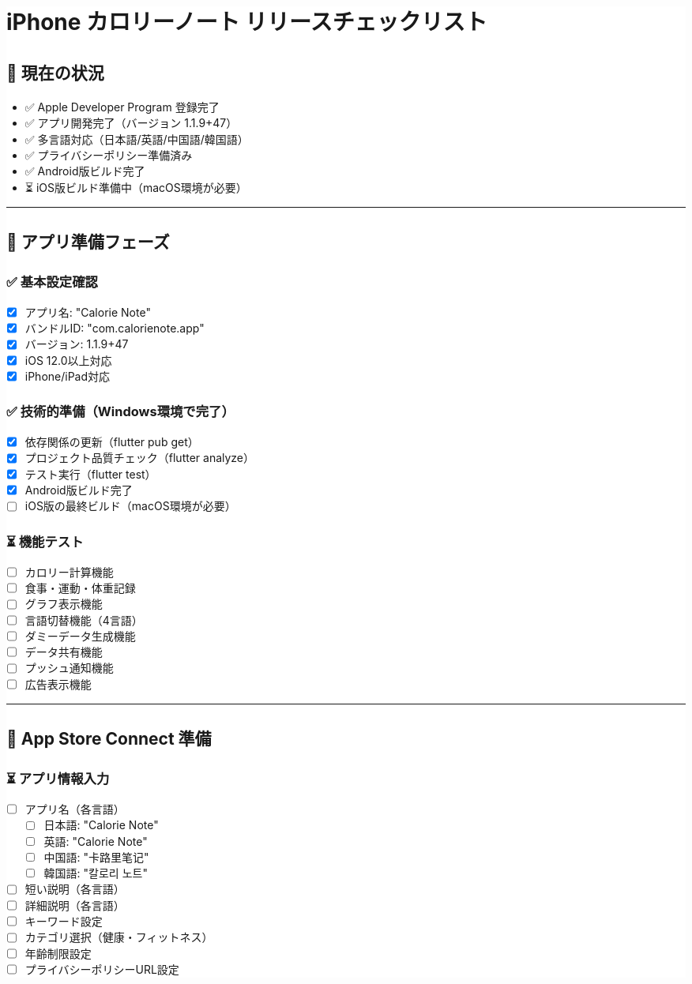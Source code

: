 # iPhone カロリーノート リリースチェックリスト

## 🎯 現在の状況
- ✅ Apple Developer Program 登録完了
- ✅ アプリ開発完了（バージョン 1.1.9+47）
- ✅ 多言語対応（日本語/英語/中国語/韓国語）
- ✅ プライバシーポリシー準備済み
- ✅ Android版ビルド完了
- ⏳ iOS版ビルド準備中（macOS環境が必要）

---

## 📱 アプリ準備フェーズ

### ✅ 基本設定確認
- [x] アプリ名: "Calorie Note"
- [x] バンドルID: "com.calorienote.app"
- [x] バージョン: 1.1.9+47
- [x] iOS 12.0以上対応
- [x] iPhone/iPad対応

### ✅ 技術的準備（Windows環境で完了）
- [x] 依存関係の更新（flutter pub get）
- [x] プロジェクト品質チェック（flutter analyze）
- [x] テスト実行（flutter test）
- [x] Android版ビルド完了
- [ ] iOS版の最終ビルド（macOS環境が必要）

### ⏳ 機能テスト
- [ ] カロリー計算機能
- [ ] 食事・運動・体重記録
- [ ] グラフ表示機能
- [ ] 言語切替機能（4言語）
- [ ] ダミーデータ生成機能
- [ ] データ共有機能
- [ ] プッシュ通知機能
- [ ] 広告表示機能

---

## 🎨 App Store Connect 準備

### ⏳ アプリ情報入力
- [ ] アプリ名（各言語）
  - [ ] 日本語: "Calorie Note"
  - [ ] 英語: "Calorie Note"
  - [ ] 中国語: "卡路里笔记"
  - [ ] 韓国語: "칼로리 노트"
- [ ] 短い説明（各言語）
- [ ] 詳細説明（各言語）
- [ ] キーワード設定
- [ ] カテゴリ選択（健康・フィットネス）
- [ ] 年齢制限設定
- [ ] プライバシーポリシーURL設定
